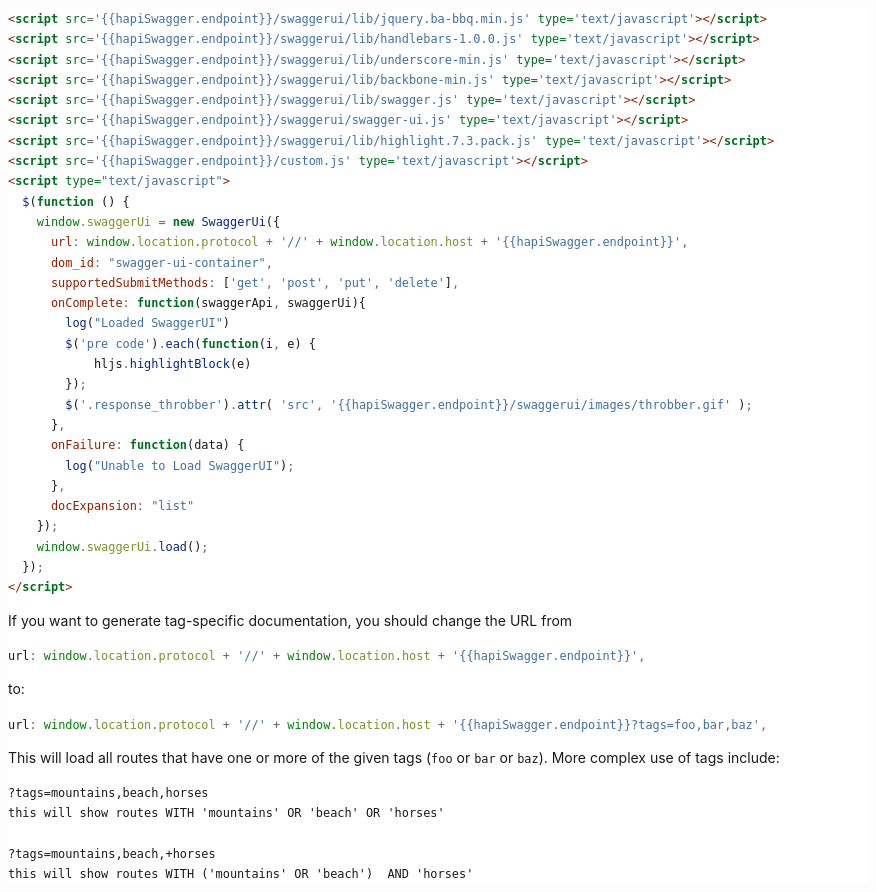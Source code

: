 ```html
<script src='{{hapiSwagger.endpoint}}/swaggerui/lib/jquery.ba-bbq.min.js' type='text/javascript'></script>
<script src='{{hapiSwagger.endpoint}}/swaggerui/lib/handlebars-1.0.0.js' type='text/javascript'></script>
<script src='{{hapiSwagger.endpoint}}/swaggerui/lib/underscore-min.js' type='text/javascript'></script>
<script src='{{hapiSwagger.endpoint}}/swaggerui/lib/backbone-min.js' type='text/javascript'></script>
<script src='{{hapiSwagger.endpoint}}/swaggerui/lib/swagger.js' type='text/javascript'></script>
<script src='{{hapiSwagger.endpoint}}/swaggerui/swagger-ui.js' type='text/javascript'></script>
<script src='{{hapiSwagger.endpoint}}/swaggerui/lib/highlight.7.3.pack.js' type='text/javascript'></script>
<script src='{{hapiSwagger.endpoint}}/custom.js' type='text/javascript'></script>
<script type="text/javascript">
  $(function () {
    window.swaggerUi = new SwaggerUi({
      url: window.location.protocol + '//' + window.location.host + '{{hapiSwagger.endpoint}}',
      dom_id: "swagger-ui-container",
      supportedSubmitMethods: ['get', 'post', 'put', 'delete'],
      onComplete: function(swaggerApi, swaggerUi){
        log("Loaded SwaggerUI")
        $('pre code').each(function(i, e) {
            hljs.highlightBlock(e)
        });
        $('.response_throbber').attr( 'src', '{{hapiSwagger.endpoint}}/swaggerui/images/throbber.gif' );
      },
      onFailure: function(data) {
        log("Unable to Load SwaggerUI");
      },
      docExpansion: "list"
    });
    window.swaggerUi.load();
  });
</script>
```

If you want to generate tag-specific documentation, you should change the URL from
```javascript
url: window.location.protocol + '//' + window.location.host + '{{hapiSwagger.endpoint}}',
```
to:
```javascript
url: window.location.protocol + '//' + window.location.host + '{{hapiSwagger.endpoint}}?tags=foo,bar,baz',
```
This will load all routes that have one or more of the given tags (`foo` or `bar` or `baz`). More complex use of tags include:

    ?tags=mountains,beach,horses
    this will show routes WITH 'mountains' OR 'beach' OR 'horses'

    ?tags=mountains,beach,+horses
    this will show routes WITH ('mountains' OR 'beach')  AND 'horses'
